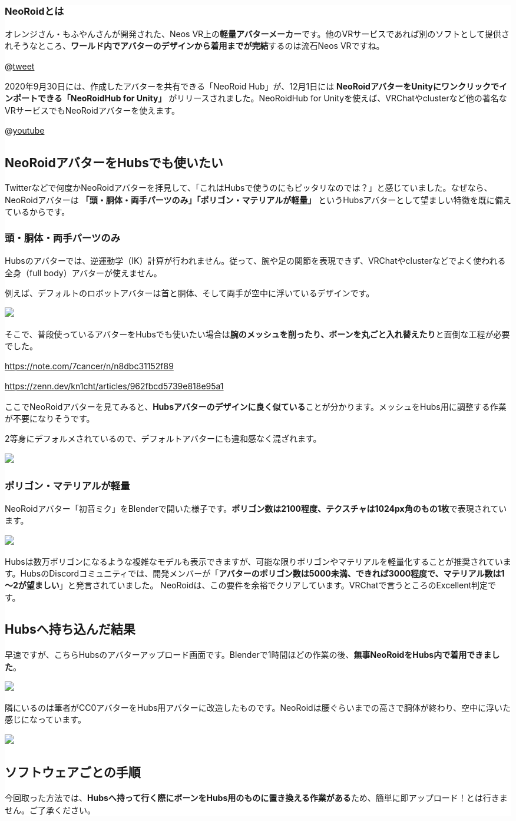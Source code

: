 ### NeoRoidとは
オレンジさん・もふやんさんが開発された、Neos VR上の**軽量アバターメーカー**です。他のVRサービスであれば別のソフトとして提供されそうなところ、**ワールド内でアバターのデザインから着用までが完結**するのは流石Neos VRですね。

@[tweet](https://twitter.com/mikan3134/status/1309433591059808256)

2020年9月30日には、作成したアバターを共有できる「NeoRoid Hub」が、12月1日には **NeoRoidアバターをUnityにワンクリックでインポートできる「NeoRoidHub for Unity」** がリリースされました。NeoRoidHub for Unityを使えば、VRChatやclusterなど他の著名なVRサービスでもNeoRoidアバターを使えます。

@[youtube](cvxqFEYkF1A)

## NeoRoidアバターをHubsでも使いたい

Twitterなどで何度かNeoRoidアバターを拝見して、「これはHubsで使うのにもピッタリなのでは？」と感じていました。なぜなら、NeoRoidアバターは **「頭・胴体・両手パーツのみ」「ポリゴン・マテリアルが軽量」** というHubsアバターとして望ましい特徴を既に備えているからです。

### 頭・胴体・両手パーツのみ
Hubsのアバターでは、逆運動学（IK）計算が行われません。従って、腕や足の関節を表現できず、VRChatやclusterなどでよく使われる全身（full body）アバターが使えません。

例えば、デフォルトのロボットアバターは首と胴体、そして両手が空中に浮いているデザインです。

![](https://storage.googleapis.com/zenn-user-upload/khw15h19lm2j5l0mctd4q0lwgjv7)

そこで、普段使っているアバターをHubsでも使いたい場合は**腕のメッシュを削ったり、ボーンを丸ごと入れ替えたり**と面倒な工程が必要でした。

https://note.com/7cancer/n/n8dbc31152f89

https://zenn.dev/kn1cht/articles/962fbcd5739e818e95a1

ここでNeoRoidアバターを見てみると、**Hubsアバターのデザインに良く似ている**ことが分かります。メッシュをHubs用に調整する作業が不要になりそうです。

2等身にデフォルメされているので、デフォルトアバターにも違和感なく混ざれます。

![](https://storage.googleapis.com/zenn-user-upload/qi1q3aucudega14nojlbhbe3r342)

### ポリゴン・マテリアルが軽量
NeoRoidアバター「初音ミク」をBlenderで開いた様子です。**ポリゴン数は2100程度、テクスチャは1024px角のもの1枚**で表現されています。

![](https://storage.googleapis.com/zenn-user-upload/c35tq8pw9xlraxieqq1wwqwlr0ap)

Hubsは数万ポリゴンになるような複雑なモデルも表示できますが、可能な限りポリゴンやマテリアルを軽量化することが推奨されています。HubsのDiscordコミュニティでは、開発メンバーが「**アバターのポリゴン数は5000未満、できれば3000程度で、マテリアル数は1～2が望ましい**」と発言されていました。
NeoRoidは、この要件を余裕でクリアしています。VRChatで言うところのExcellent判定です。

## Hubsへ持ち込んだ結果
早速ですが、こちらHubsのアバターアップロード画面です。Blenderで1時間ほどの作業の後、**無事NeoRoidをHubs内で着用できました**。

![](https://storage.googleapis.com/zenn-user-upload/wmmoi6jxrv3bdwdg513mwe6jbnan)

隣にいるのは筆者がCC0アバターをHubs用アバターに改造したものです。NeoRoidは腰ぐらいまでの高さで胴体が終わり、空中に浮いた感じになっています。

![](https://storage.googleapis.com/zenn-user-upload/xp6nagh8649u8hbwcrwe53cqsk0m)

## ソフトウェアごとの手順
今回取った方法では、**Hubsへ持って行く際にボーンをHubs用のものに置き換える作業がある**ため、簡単に即アップロード！とは行きません。ご了承ください。
